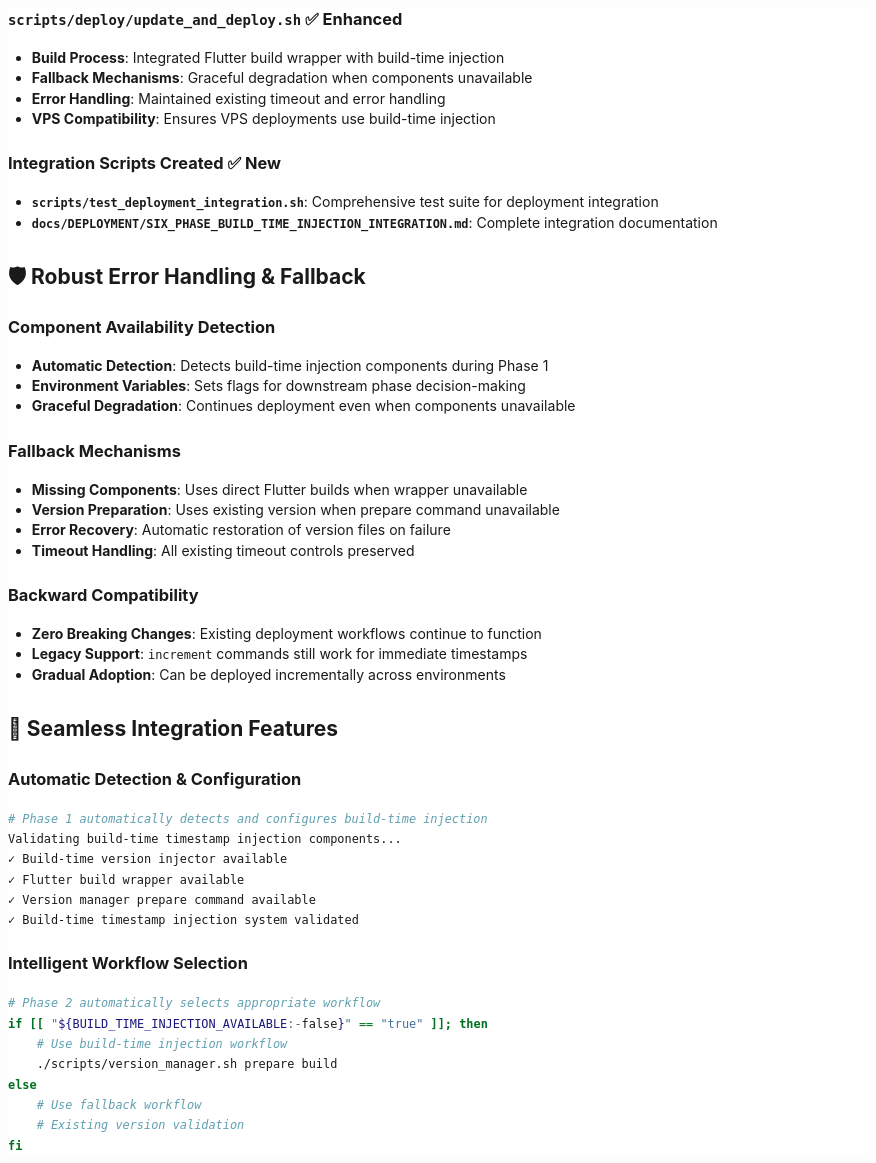 ### **`scripts/deploy/update_and_deploy.sh`** ✅ Enhanced
- **Build Process**: Integrated Flutter build wrapper with build-time injection
- **Fallback Mechanisms**: Graceful degradation when components unavailable
- **Error Handling**: Maintained existing timeout and error handling
- **VPS Compatibility**: Ensures VPS deployments use build-time injection

### **Integration Scripts Created** ✅ New
- **`scripts/test_deployment_integration.sh`**: Comprehensive test suite for deployment integration
- **`docs/DEPLOYMENT/SIX_PHASE_BUILD_TIME_INJECTION_INTEGRATION.md`**: Complete integration documentation

## 🛡️ **Robust Error Handling & Fallback**

### **Component Availability Detection**
- **Automatic Detection**: Detects build-time injection components during Phase 1
- **Environment Variables**: Sets flags for downstream phase decision-making
- **Graceful Degradation**: Continues deployment even when components unavailable

### **Fallback Mechanisms**
- **Missing Components**: Uses direct Flutter builds when wrapper unavailable
- **Version Preparation**: Uses existing version when prepare command unavailable
- **Error Recovery**: Automatic restoration of version files on failure
- **Timeout Handling**: All existing timeout controls preserved

### **Backward Compatibility**
- **Zero Breaking Changes**: Existing deployment workflows continue to function
- **Legacy Support**: `increment` commands still work for immediate timestamps
- **Gradual Adoption**: Can be deployed incrementally across environments

## 🔄 **Seamless Integration Features**

### **Automatic Detection & Configuration**
```bash
# Phase 1 automatically detects and configures build-time injection
Validating build-time timestamp injection components...
✓ Build-time version injector available
✓ Flutter build wrapper available
✓ Version manager prepare command available
✓ Build-time timestamp injection system validated
```

### **Intelligent Workflow Selection**
```bash
# Phase 2 automatically selects appropriate workflow
if [[ "${BUILD_TIME_INJECTION_AVAILABLE:-false}" == "true" ]]; then
    # Use build-time injection workflow
    ./scripts/version_manager.sh prepare build
else
    # Use fallback workflow
    # Existing version validation
fi
```
